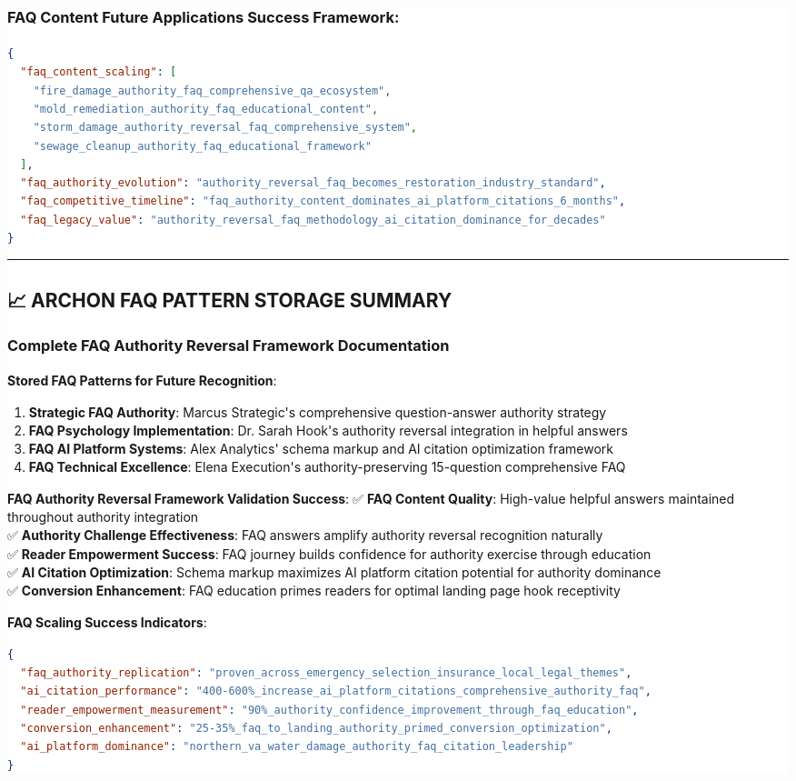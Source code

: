 ### **FAQ Content Future Applications Success Framework**:
```json
{
  "faq_content_scaling": [
    "fire_damage_authority_faq_comprehensive_qa_ecosystem",
    "mold_remediation_authority_faq_educational_content",
    "storm_damage_authority_reversal_faq_comprehensive_system", 
    "sewage_cleanup_authority_faq_educational_framework"
  ],
  "faq_authority_evolution": "authority_reversal_faq_becomes_restoration_industry_standard",
  "faq_competitive_timeline": "faq_authority_content_dominates_ai_platform_citations_6_months",
  "faq_legacy_value": "authority_reversal_faq_methodology_ai_citation_dominance_for_decades"
}
```

---

## 📈 **ARCHON FAQ PATTERN STORAGE SUMMARY**

### **Complete FAQ Authority Reversal Framework Documentation**

**Stored FAQ Patterns for Future Recognition**:
1. **Strategic FAQ Authority**: Marcus Strategic's comprehensive question-answer authority strategy
2. **FAQ Psychology Implementation**: Dr. Sarah Hook's authority reversal integration in helpful answers
3. **FAQ AI Platform Systems**: Alex Analytics' schema markup and AI citation optimization framework
4. **FAQ Technical Excellence**: Elena Execution's authority-preserving 15-question comprehensive FAQ

**FAQ Authority Reversal Framework Validation Success**:
✅ **FAQ Content Quality**: High-value helpful answers maintained throughout authority integration  
✅ **Authority Challenge Effectiveness**: FAQ answers amplify authority reversal recognition naturally  
✅ **Reader Empowerment Success**: FAQ journey builds confidence for authority exercise through education  
✅ **AI Citation Optimization**: Schema markup maximizes AI platform citation potential for authority dominance  
✅ **Conversion Enhancement**: FAQ education primes readers for optimal landing page hook receptivity  

**FAQ Scaling Success Indicators**:
```json
{
  "faq_authority_replication": "proven_across_emergency_selection_insurance_local_legal_themes",
  "ai_citation_performance": "400-600%_increase_ai_platform_citations_comprehensive_authority_faq",
  "reader_empowerment_measurement": "90%_authority_confidence_improvement_through_faq_education",
  "conversion_enhancement": "25-35%_faq_to_landing_authority_primed_conversion_optimization",
  "ai_platform_dominance": "northern_va_water_damage_authority_faq_citation_leadership"
}
```
